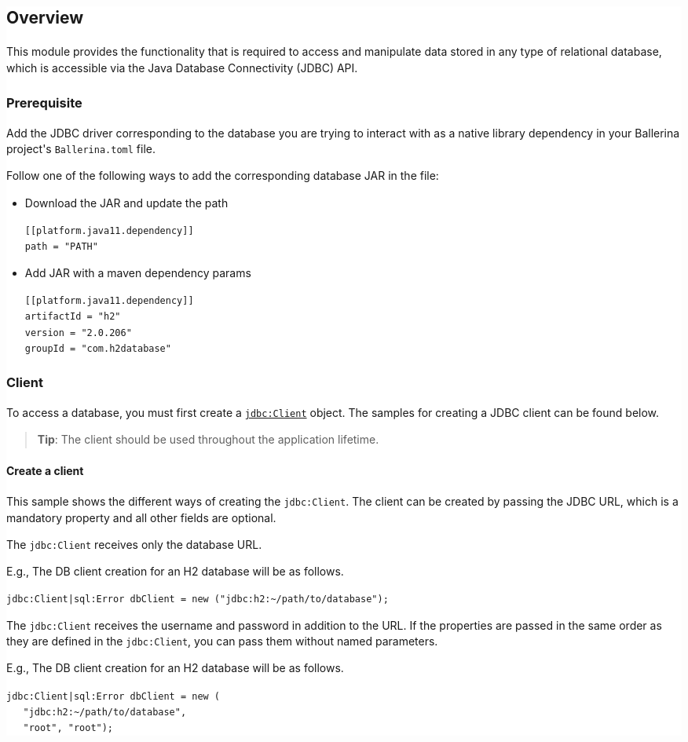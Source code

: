 ## Overview

This module provides the functionality that is required to access and manipulate data stored in any type of relational database,
which is accessible via the Java Database Connectivity (JDBC) API.

### Prerequisite
Add the JDBC driver corresponding to the database you are trying to interact with
as a native library dependency in your Ballerina project's `Ballerina.toml` file.

Follow one of the following ways to add the corresponding database JAR in the file:

* Download the JAR and update the path
    ```
    [[platform.java11.dependency]]
    path = "PATH"
    ```

* Add JAR with a maven dependency params
    ```
    [[platform.java11.dependency]]
    artifactId = "h2"
    version = "2.0.206"
    groupId = "com.h2database"
    ```

### Client
To access a database, you must first create a
[`jdbc:Client`](https://docs.central.ballerina.io/ballerinax/java.jdbc/latest/clients/Client) object.
The samples for creating a JDBC client can be found below.

> **Tip**: The client should be used throughout the application lifetime.

#### Create a client
This sample shows the different ways of creating the `jdbc:Client`. The client can be created by passing
the JDBC URL, which is a mandatory property and all other fields are optional.

The `jdbc:Client` receives only the database URL.

E.g., The DB client creation for an H2 database will be as follows.
```ballerina
jdbc:Client|sql:Error dbClient = new ("jdbc:h2:~/path/to/database");
```

The `jdbc:Client` receives the username and password in addition to the URL.
If the properties are passed in the same order as they are defined in the `jdbc:Client`, you can pass them
without named parameters.

E.g., The DB client creation for an H2 database will be as follows.
```ballerina
jdbc:Client|sql:Error dbClient = new (
   "jdbc:h2:~/path/to/database", 
   "root", "root");
```

